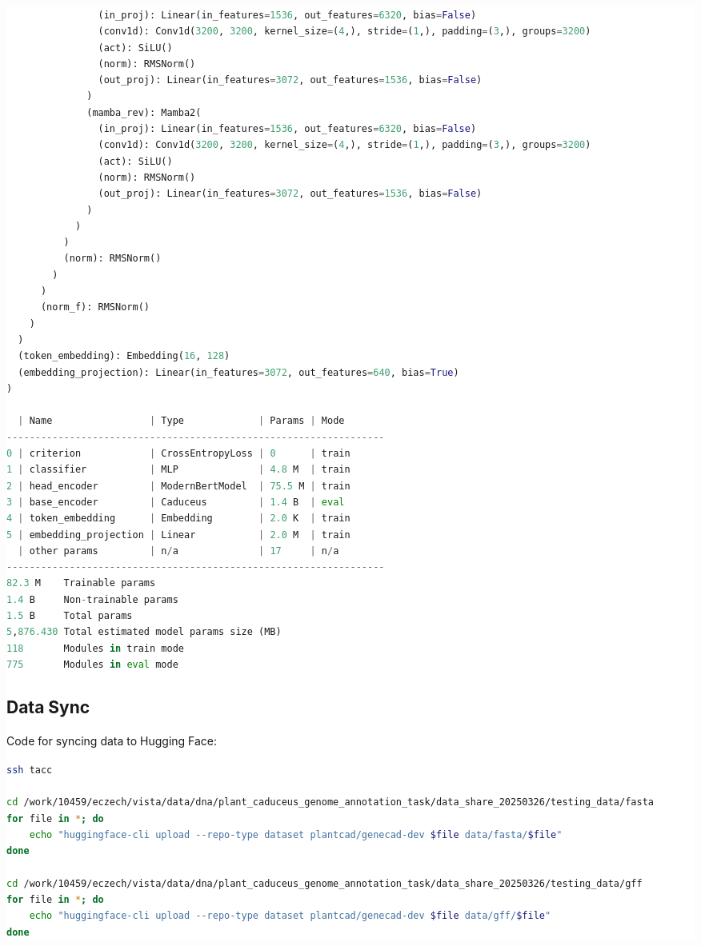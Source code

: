 ```python
                (in_proj): Linear(in_features=1536, out_features=6320, bias=False)
                (conv1d): Conv1d(3200, 3200, kernel_size=(4,), stride=(1,), padding=(3,), groups=3200)
                (act): SiLU()
                (norm): RMSNorm()
                (out_proj): Linear(in_features=3072, out_features=1536, bias=False)
              )
              (mamba_rev): Mamba2(
                (in_proj): Linear(in_features=1536, out_features=6320, bias=False)
                (conv1d): Conv1d(3200, 3200, kernel_size=(4,), stride=(1,), padding=(3,), groups=3200)
                (act): SiLU()
                (norm): RMSNorm()
                (out_proj): Linear(in_features=3072, out_features=1536, bias=False)
              )
            )
          )
          (norm): RMSNorm()
        )
      )
      (norm_f): RMSNorm()
    )
  )
  (token_embedding): Embedding(16, 128)
  (embedding_projection): Linear(in_features=3072, out_features=640, bias=True)
)

  | Name                 | Type             | Params | Mode
------------------------------------------------------------------
0 | criterion            | CrossEntropyLoss | 0      | train
1 | classifier           | MLP              | 4.8 M  | train
2 | head_encoder         | ModernBertModel  | 75.5 M | train
3 | base_encoder         | Caduceus         | 1.4 B  | eval
4 | token_embedding      | Embedding        | 2.0 K  | train
5 | embedding_projection | Linear           | 2.0 M  | train
  | other params         | n/a              | 17     | n/a
------------------------------------------------------------------
82.3 M    Trainable params
1.4 B     Non-trainable params
1.5 B     Total params
5,876.430 Total estimated model params size (MB)
118       Modules in train mode
775       Modules in eval mode
```


## Data Sync

Code for syncing data to Hugging Face:

```bash
ssh tacc

cd /work/10459/eczech/vista/data/dna/plant_caduceus_genome_annotation_task/data_share_20250326/testing_data/fasta
for file in *; do
    echo "huggingface-cli upload --repo-type dataset plantcad/genecad-dev $file data/fasta/$file"
done

cd /work/10459/eczech/vista/data/dna/plant_caduceus_genome_annotation_task/data_share_20250326/testing_data/gff
for file in *; do
    echo "huggingface-cli upload --repo-type dataset plantcad/genecad-dev $file data/gff/$file"
done
```